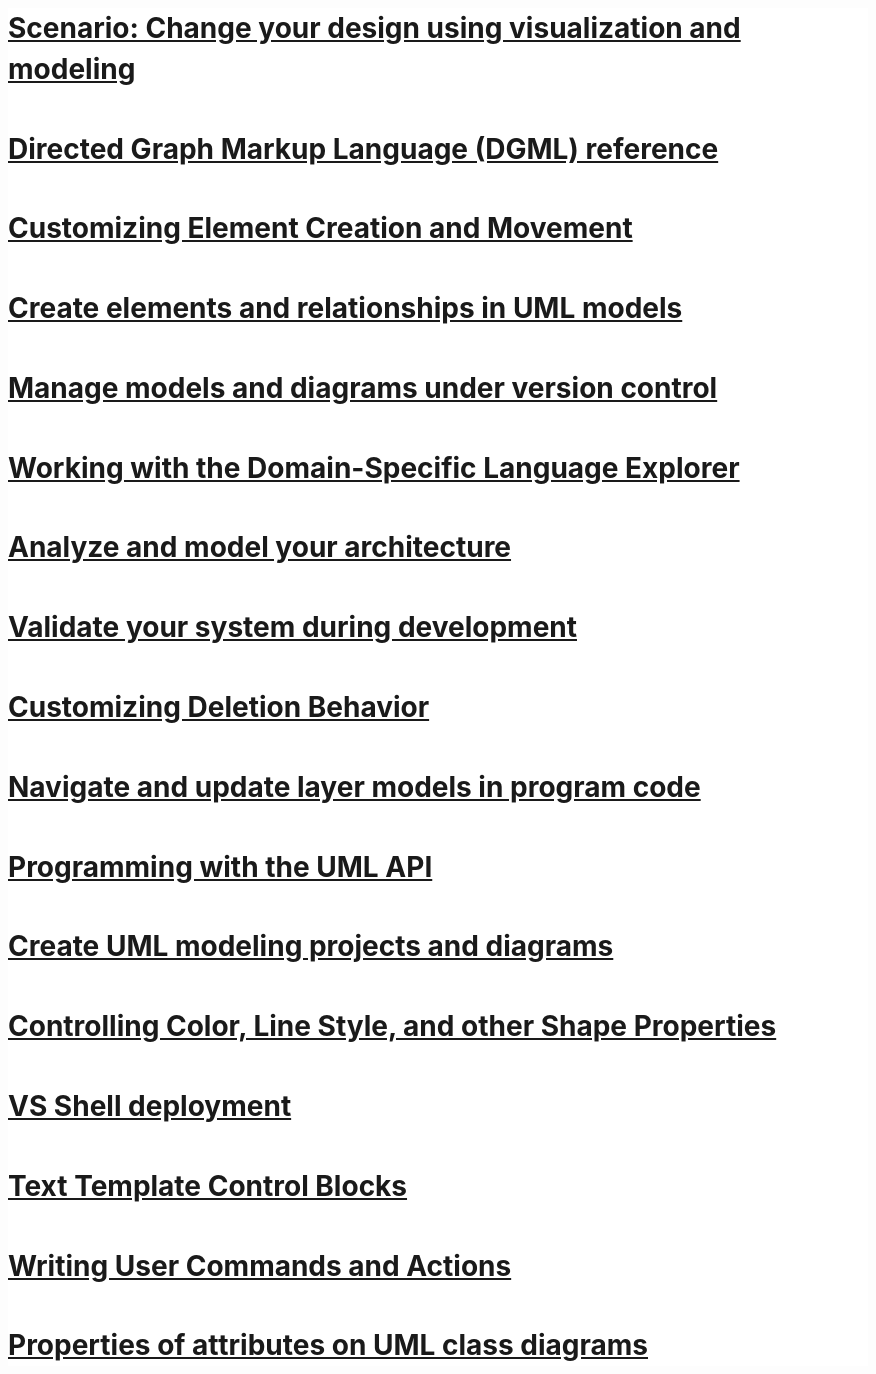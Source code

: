# [Scenario: Change your design using visualization and modeling](scenario--change-your-design-using-visualization-and-modeling.md)
# [Directed Graph Markup Language (DGML) reference](directed-graph-markup-language--dgml--reference.md)
# [Customizing Element Creation and Movement](customizing-element-creation-and-movement.md)
# [Create elements and relationships in UML models](create-elements-and-relationships-in-uml-models.md)
# [Manage models and diagrams under version control](manage-models-and-diagrams-under-version-control.md)
# [Working with the Domain-Specific Language Explorer](working-with-the-domain-specific-language-explorer.md)
# [Analyze and model your architecture](analyze-and-model-your-architecture.md)
# [Validate your system during development](validate-your-system-during-development.md)
# [Customizing Deletion Behavior](customizing-deletion-behavior.md)
# [Navigate and update layer models in program code](navigate-and-update-layer-models-in-program-code.md)
# [Programming with the UML API](programming-with-the-uml-api.md)
# [Create UML modeling projects and diagrams](create-uml-modeling-projects-and-diagrams.md)
# [Controlling Color, Line Style, and other Shape Properties](controlling-color--line-style--and-other-shape-properties.md)
# [VS Shell deployment](vs-shell-deployment.md)
# [Text Template Control Blocks](text-template-control-blocks.md)
# [Writing User Commands and Actions](writing-user-commands-and-actions.md)
# [Properties of attributes on UML class diagrams](properties-of-attributes-on-uml-class-diagrams.md)